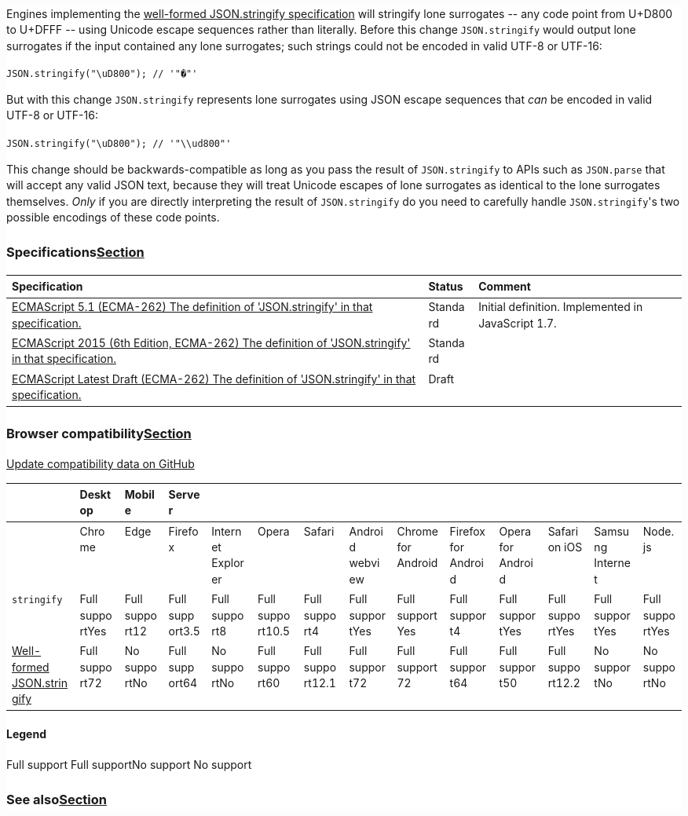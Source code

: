 Engines implementing the [well-formed JSON.stringify specification](https://github.com/tc39/proposal-well-formed-stringify) will stringify lone surrogates -- any code point from U+D800 to U+DFFF -- using Unicode escape sequences rather than literally.  Before this change `JSON.stringify` would output lone surrogates if the input contained any lone surrogates; such strings could not be encoded in valid UTF-8 or UTF-16:

```text
JSON.stringify("\uD800"); // '"�"'
```

But with this change `JSON.stringify` represents lone surrogates using JSON escape sequences that _can_ be encoded in valid UTF-8 or UTF-16:

```text
JSON.stringify("\uD800"); // '"\\ud800"'
```

This change should be backwards-compatible as long as you pass the result of `JSON.stringify` to APIs such as `JSON.parse` that will accept any valid JSON text, because they will treat Unicode escapes of lone surrogates as identical to the lone surrogates themselves.  _Only_ if you are directly interpreting the result of `JSON.stringify` do you need to carefully handle `JSON.stringify`'s two possible encodings of these code points.

### Specifications[Section](https://developer.mozilla.org/en-US/docs/Web/JavaScript/Reference/Global_Objects/JSON/stringify#Specifications) <a id="Specifications"></a>

| Specification | Status | Comment |
| :--- | :--- | :--- |
| [ECMAScript 5.1 \(ECMA-262\) The definition of 'JSON.stringify' in that specification.](https://www.ecma-international.org/ecma-262/5.1/#sec-15.12.3) | Standard | Initial definition. Implemented in JavaScript 1.7. |
| [ECMAScript 2015 \(6th Edition, ECMA-262\) The definition of 'JSON.stringify' in that specification.](https://www.ecma-international.org/ecma-262/6.0/#sec-json.stringify) | Standard |  |
| [ECMAScript Latest Draft \(ECMA-262\) The definition of 'JSON.stringify' in that specification.](https://tc39.es/ecma262/#sec-json.stringify) | Draft |  |

### Browser compatibility[Section](https://developer.mozilla.org/en-US/docs/Web/JavaScript/Reference/Global_Objects/JSON/stringify#Browser_compatibility) <a id="Browser_compatibility"></a>

[Update compatibility data on GitHub](https://github.com/mdn/browser-compat-data)

|  | Desktop | Mobile | Server |  |  |  |  |  |  |  |  |  |  |
| :--- | :--- | :--- | :--- | :--- | :--- | :--- | :--- | :--- | :--- | :--- | :--- | :--- | :--- |
|  | Chrome | Edge | Firefox | Internet Explorer | Opera | Safari | Android webview | Chrome for Android | Firefox for Android | Opera for Android | Safari on iOS | Samsung Internet | Node.js |
| `stringify` | Full supportYes | Full support12 | Full support3.5 | Full support8 | Full support10.5 | Full support4 | Full supportYes | Full supportYes | Full support4 | Full supportYes | Full supportYes | Full supportYes | Full supportYes |
| [Well-formed JSON.stringify](https://github.com/tc39/proposal-well-formed-stringify) | Full support72 | No supportNo | Full support64 | No supportNo | Full support60 | Full support12.1 | Full support72 | Full support72 | Full support64 | Full support50 | Full support12.2 | No supportNo | No supportNo |

#### Legend <a id="Legend"></a>

Full support Full supportNo support No support

### See also[Section](https://developer.mozilla.org/en-US/docs/Web/JavaScript/Reference/Global_Objects/JSON/stringify#See_also) <a id="See_also"></a>
